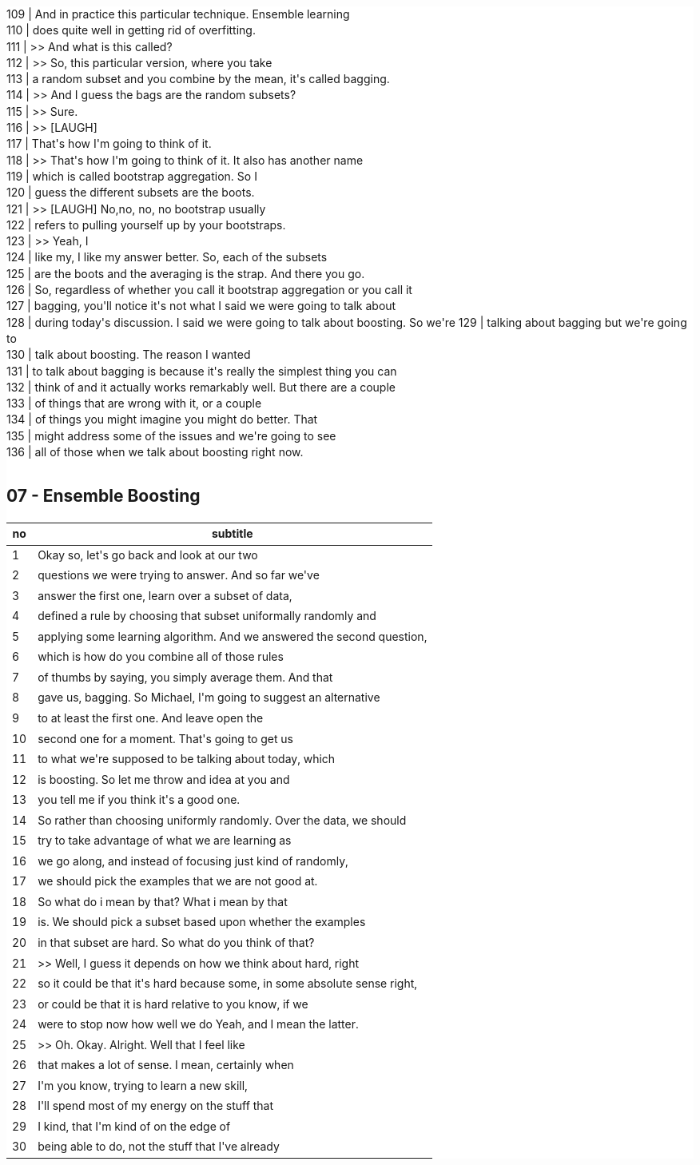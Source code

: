  109    |  And in practice this particular technique. Ensemble learning                     
 110    |  does quite well in getting rid of overfitting.                                   
 111    |  >> And what is this called?                                                      
 112    |  >> So, this particular version, where you take                                   
 113    |  a random subset and you combine by the mean, it's called bagging.                
 114    |  >> And I guess the bags are the random subsets?                                  
 115    |  >> Sure.                                                                         
 116    |  >> [LAUGH]                                                                       
 117    |  That's how I'm going to think of it.                                             
 118    |  >> That's how I'm going to think of it. It also has another name                 
 119    |  which is called bootstrap aggregation. So I                                      
 120    |  guess the different subsets are the boots.                                       
 121    |  >> [LAUGH] No,no, no, no bootstrap usually                                       
 122    |  refers to pulling yourself up by your bootstraps.                                
 123    |  >> Yeah, I                                                                       
 124    |  like my, I like my answer better. So, each of the subsets                        
 125    |  are the boots and the averaging is the strap. And there you go.                  
 126    |  So, regardless of whether you call it bootstrap aggregation or you call it       
 127    |  bagging, you'll notice it's not what I said we were going to talk about          
 128    |  during today's discussion. I said we were going to talk about boosting. So we're 
 129    |  talking about bagging but we're going to                                         
 130    |  talk about boosting. The reason I wanted                                         
 131    |  to talk about bagging is because it's really the simplest thing you can          
 132    |  think of and it actually works remarkably well. But there are a couple           
 133    |  of things that are wrong with it, or a couple                                    
 134    |  of things you might imagine you might do better. That                            
 135    |  might address some of the issues and we're going to see                          
 136    |  all of those when we talk about boosting right now.                              


##  07 - Ensemble Boosting
 no     |  subtitle                                                                         
 -----  |  -------------------------------------------------------------------------------- 
 1      |  Okay so, let's go back and look at our two                                       
 2      |  questions we were trying to answer. And so far we've                             
 3      |  answer the first one, learn over a subset of data,                               
 4      |  defined a rule by choosing that subset uniformally randomly and                  
 5      |  applying some learning algorithm. And we answered the second question,           
 6      |  which is how do you combine all of those rules                                   
 7      |  of thumbs by saying, you simply average them. And that                           
 8      |  gave us, bagging. So Michael, I'm going to suggest an alternative                
 9      |  to at least the first one. And leave open the                                    
 10     |  second one for a moment. That's going to get us                                  
 11     |  to what we're supposed to be talking about today, which                          
 12     |  is boosting. So let me throw and idea at you and                                 
 13     |  you tell me if you think it's a good one.                                        
 14     |  So rather than choosing uniformly randomly. Over the data, we should             
 15     |  try to take advantage of what we are learning as                                 
 16     |  we go along, and instead of focusing just kind of randomly,                      
 17     |  we should pick the examples that we are not good at.                             
 18     |  So what do i mean by that? What i mean by that                                   
 19     |  is. We should pick a subset based upon whether the examples                      
 20     |  in that subset are hard. So what do you think of that?                           
 21     |  >> Well, I guess it depends on how we think about hard, right                    
 22     |  so it could be that it's hard because some, in some absolute sense right,        
 23     |  or could be that it is hard relative to you know, if we                          
 24     |  were to stop now how well we do Yeah, and I mean the latter.                     
 25     |  >> Oh. Okay. Alright. Well that I feel like                                      
 26     |  that makes a lot of sense. I mean, certainly when                                
 27     |  I'm you know, trying to learn a new skill,                                       
 28     |  I'll spend most of my energy on the stuff that                                   
 29     |  I kind, that I'm kind of on the edge of                                          
 30     |  being able to do, not the stuff that I've already                                